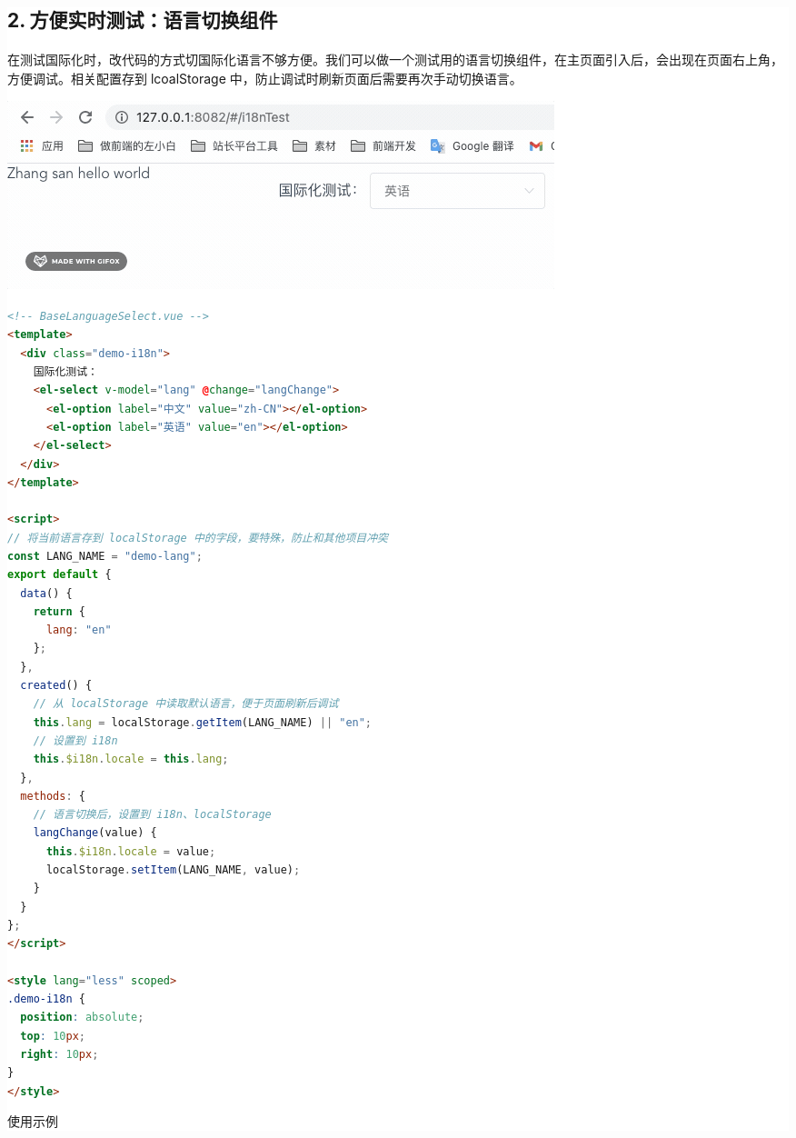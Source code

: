 ## 2. 方便实时测试：语言切换组件
在测试国际化时，改代码的方式切国际化语言不够方便。我们可以做一个测试用的语言切换组件，在主页面引入后，会出现在页面右上角，方便调试。相关配置存到 lcoalStorage 中，防止调试时刷新页面后需要再次手动切换语言。

![i18n-lang-change.gif](../../../images/blog/vue/i18n-lang-change.gif)

```html
<!-- BaseLanguageSelect.vue -->
<template>
  <div class="demo-i18n">
    国际化测试：
    <el-select v-model="lang" @change="langChange">
      <el-option label="中文" value="zh-CN"></el-option>
      <el-option label="英语" value="en"></el-option>
    </el-select>
  </div>
</template>

<script>
// 将当前语言存到 localStorage 中的字段，要特殊，防止和其他项目冲突
const LANG_NAME = "demo-lang";
export default {
  data() {
    return {
      lang: "en"
    };
  },
  created() {
    // 从 localStorage 中读取默认语言，便于页面刷新后调试
    this.lang = localStorage.getItem(LANG_NAME) || "en";
    // 设置到 i18n
    this.$i18n.locale = this.lang;
  },
  methods: {
    // 语言切换后，设置到 i18n、localStorage
    langChange(value) {
      this.$i18n.locale = value;
      localStorage.setItem(LANG_NAME, value);
    }
  }
};
</script>

<style lang="less" scoped>
.demo-i18n {
  position: absolute;
  top: 10px;
  right: 10px;
}
</style>
```
使用示例
```html
```